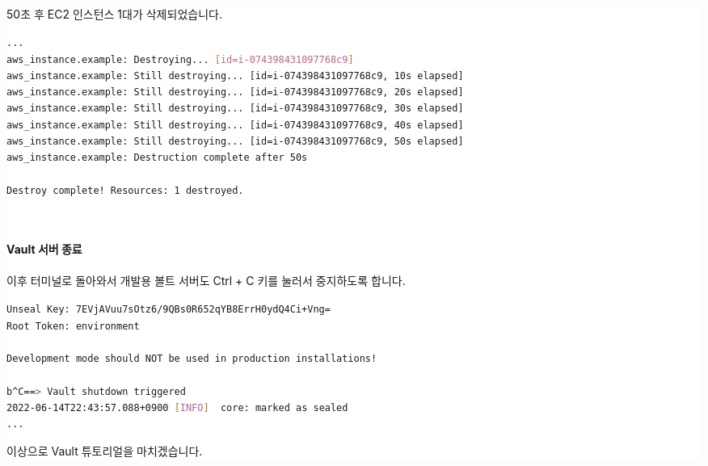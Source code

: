 50초 후 EC2 인스턴스 1대가 삭제되었습니다.

```bash
...
aws_instance.example: Destroying... [id=i-074398431097768c9]
aws_instance.example: Still destroying... [id=i-074398431097768c9, 10s elapsed]
aws_instance.example: Still destroying... [id=i-074398431097768c9, 20s elapsed]
aws_instance.example: Still destroying... [id=i-074398431097768c9, 30s elapsed]
aws_instance.example: Still destroying... [id=i-074398431097768c9, 40s elapsed]
aws_instance.example: Still destroying... [id=i-074398431097768c9, 50s elapsed]
aws_instance.example: Destruction complete after 50s

Destroy complete! Resources: 1 destroyed.
```

&nbsp;

#### Vault 서버 종료

이후 터미널로 돌아와서 개발용 볼트 서버도 Ctrl + C 키를 눌러서 중지하도록 합니다.

```bash
Unseal Key: 7EVjAVuu7sOtz6/9QBs0R652qYB8ErrH0ydQ4Ci+Vng=
Root Token: environment

Development mode should NOT be used in production installations!

b^C==> Vault shutdown triggered
2022-06-14T22:43:57.088+0900 [INFO]  core: marked as sealed
...
```

이상으로 Vault 튜토리얼을 마치겠습니다.
